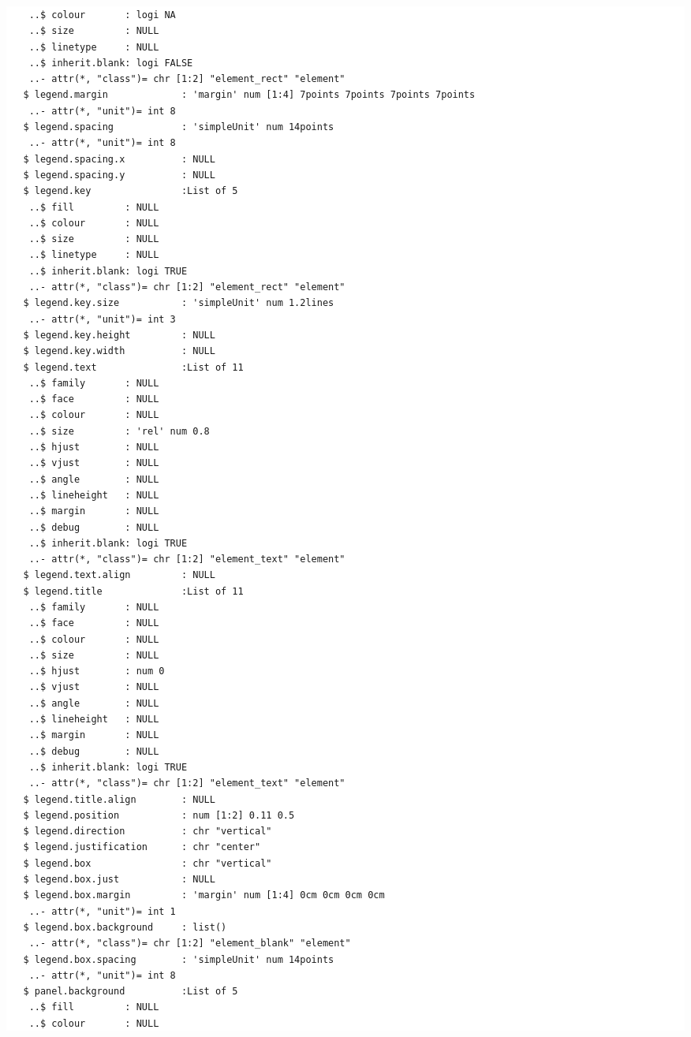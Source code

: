         ..$ colour       : logi NA
        ..$ size         : NULL
        ..$ linetype     : NULL
        ..$ inherit.blank: logi FALSE
        ..- attr(*, "class")= chr [1:2] "element_rect" "element"
       $ legend.margin             : 'margin' num [1:4] 7points 7points 7points 7points
        ..- attr(*, "unit")= int 8
       $ legend.spacing            : 'simpleUnit' num 14points
        ..- attr(*, "unit")= int 8
       $ legend.spacing.x          : NULL
       $ legend.spacing.y          : NULL
       $ legend.key                :List of 5
        ..$ fill         : NULL
        ..$ colour       : NULL
        ..$ size         : NULL
        ..$ linetype     : NULL
        ..$ inherit.blank: logi TRUE
        ..- attr(*, "class")= chr [1:2] "element_rect" "element"
       $ legend.key.size           : 'simpleUnit' num 1.2lines
        ..- attr(*, "unit")= int 3
       $ legend.key.height         : NULL
       $ legend.key.width          : NULL
       $ legend.text               :List of 11
        ..$ family       : NULL
        ..$ face         : NULL
        ..$ colour       : NULL
        ..$ size         : 'rel' num 0.8
        ..$ hjust        : NULL
        ..$ vjust        : NULL
        ..$ angle        : NULL
        ..$ lineheight   : NULL
        ..$ margin       : NULL
        ..$ debug        : NULL
        ..$ inherit.blank: logi TRUE
        ..- attr(*, "class")= chr [1:2] "element_text" "element"
       $ legend.text.align         : NULL
       $ legend.title              :List of 11
        ..$ family       : NULL
        ..$ face         : NULL
        ..$ colour       : NULL
        ..$ size         : NULL
        ..$ hjust        : num 0
        ..$ vjust        : NULL
        ..$ angle        : NULL
        ..$ lineheight   : NULL
        ..$ margin       : NULL
        ..$ debug        : NULL
        ..$ inherit.blank: logi TRUE
        ..- attr(*, "class")= chr [1:2] "element_text" "element"
       $ legend.title.align        : NULL
       $ legend.position           : num [1:2] 0.11 0.5
       $ legend.direction          : chr "vertical"
       $ legend.justification      : chr "center"
       $ legend.box                : chr "vertical"
       $ legend.box.just           : NULL
       $ legend.box.margin         : 'margin' num [1:4] 0cm 0cm 0cm 0cm
        ..- attr(*, "unit")= int 1
       $ legend.box.background     : list()
        ..- attr(*, "class")= chr [1:2] "element_blank" "element"
       $ legend.box.spacing        : 'simpleUnit' num 14points
        ..- attr(*, "unit")= int 8
       $ panel.background          :List of 5
        ..$ fill         : NULL
        ..$ colour       : NULL